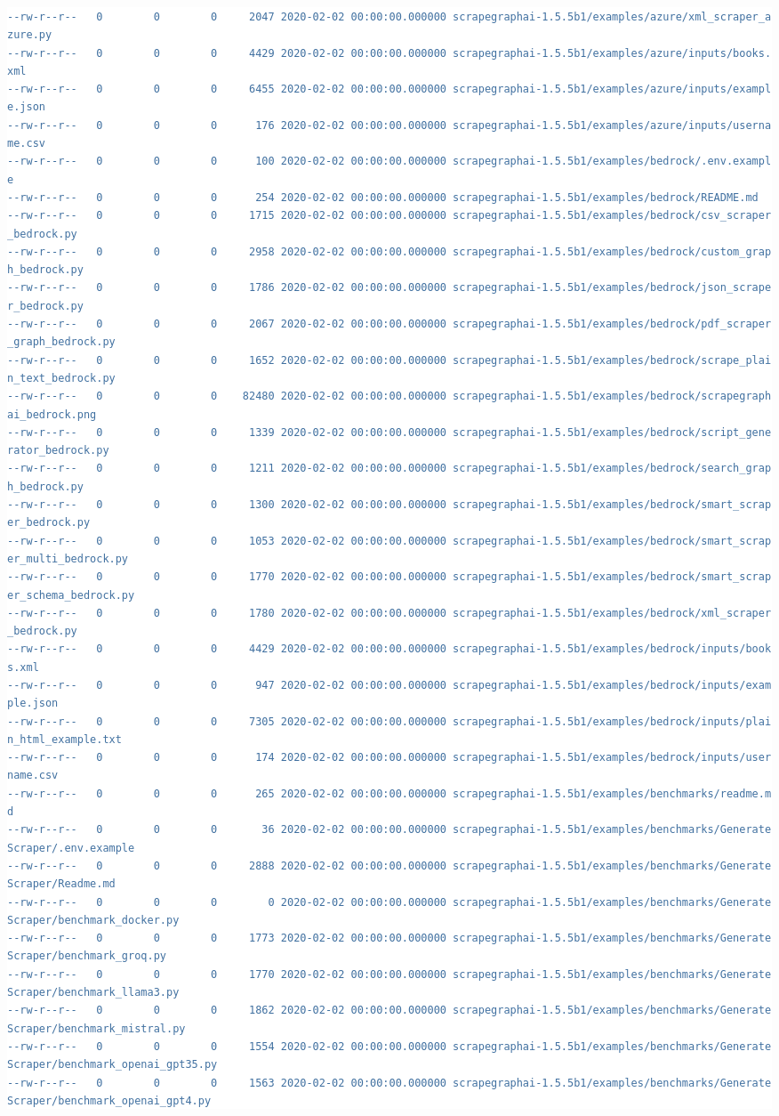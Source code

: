 ```diff
--rw-r--r--   0        0        0     2047 2020-02-02 00:00:00.000000 scrapegraphai-1.5.5b1/examples/azure/xml_scraper_azure.py
--rw-r--r--   0        0        0     4429 2020-02-02 00:00:00.000000 scrapegraphai-1.5.5b1/examples/azure/inputs/books.xml
--rw-r--r--   0        0        0     6455 2020-02-02 00:00:00.000000 scrapegraphai-1.5.5b1/examples/azure/inputs/example.json
--rw-r--r--   0        0        0      176 2020-02-02 00:00:00.000000 scrapegraphai-1.5.5b1/examples/azure/inputs/username.csv
--rw-r--r--   0        0        0      100 2020-02-02 00:00:00.000000 scrapegraphai-1.5.5b1/examples/bedrock/.env.example
--rw-r--r--   0        0        0      254 2020-02-02 00:00:00.000000 scrapegraphai-1.5.5b1/examples/bedrock/README.md
--rw-r--r--   0        0        0     1715 2020-02-02 00:00:00.000000 scrapegraphai-1.5.5b1/examples/bedrock/csv_scraper_bedrock.py
--rw-r--r--   0        0        0     2958 2020-02-02 00:00:00.000000 scrapegraphai-1.5.5b1/examples/bedrock/custom_graph_bedrock.py
--rw-r--r--   0        0        0     1786 2020-02-02 00:00:00.000000 scrapegraphai-1.5.5b1/examples/bedrock/json_scraper_bedrock.py
--rw-r--r--   0        0        0     2067 2020-02-02 00:00:00.000000 scrapegraphai-1.5.5b1/examples/bedrock/pdf_scraper_graph_bedrock.py
--rw-r--r--   0        0        0     1652 2020-02-02 00:00:00.000000 scrapegraphai-1.5.5b1/examples/bedrock/scrape_plain_text_bedrock.py
--rw-r--r--   0        0        0    82480 2020-02-02 00:00:00.000000 scrapegraphai-1.5.5b1/examples/bedrock/scrapegraphai_bedrock.png
--rw-r--r--   0        0        0     1339 2020-02-02 00:00:00.000000 scrapegraphai-1.5.5b1/examples/bedrock/script_generator_bedrock.py
--rw-r--r--   0        0        0     1211 2020-02-02 00:00:00.000000 scrapegraphai-1.5.5b1/examples/bedrock/search_graph_bedrock.py
--rw-r--r--   0        0        0     1300 2020-02-02 00:00:00.000000 scrapegraphai-1.5.5b1/examples/bedrock/smart_scraper_bedrock.py
--rw-r--r--   0        0        0     1053 2020-02-02 00:00:00.000000 scrapegraphai-1.5.5b1/examples/bedrock/smart_scraper_multi_bedrock.py
--rw-r--r--   0        0        0     1770 2020-02-02 00:00:00.000000 scrapegraphai-1.5.5b1/examples/bedrock/smart_scraper_schema_bedrock.py
--rw-r--r--   0        0        0     1780 2020-02-02 00:00:00.000000 scrapegraphai-1.5.5b1/examples/bedrock/xml_scraper_bedrock.py
--rw-r--r--   0        0        0     4429 2020-02-02 00:00:00.000000 scrapegraphai-1.5.5b1/examples/bedrock/inputs/books.xml
--rw-r--r--   0        0        0      947 2020-02-02 00:00:00.000000 scrapegraphai-1.5.5b1/examples/bedrock/inputs/example.json
--rw-r--r--   0        0        0     7305 2020-02-02 00:00:00.000000 scrapegraphai-1.5.5b1/examples/bedrock/inputs/plain_html_example.txt
--rw-r--r--   0        0        0      174 2020-02-02 00:00:00.000000 scrapegraphai-1.5.5b1/examples/bedrock/inputs/username.csv
--rw-r--r--   0        0        0      265 2020-02-02 00:00:00.000000 scrapegraphai-1.5.5b1/examples/benchmarks/readme.md
--rw-r--r--   0        0        0       36 2020-02-02 00:00:00.000000 scrapegraphai-1.5.5b1/examples/benchmarks/GenerateScraper/.env.example
--rw-r--r--   0        0        0     2888 2020-02-02 00:00:00.000000 scrapegraphai-1.5.5b1/examples/benchmarks/GenerateScraper/Readme.md
--rw-r--r--   0        0        0        0 2020-02-02 00:00:00.000000 scrapegraphai-1.5.5b1/examples/benchmarks/GenerateScraper/benchmark_docker.py
--rw-r--r--   0        0        0     1773 2020-02-02 00:00:00.000000 scrapegraphai-1.5.5b1/examples/benchmarks/GenerateScraper/benchmark_groq.py
--rw-r--r--   0        0        0     1770 2020-02-02 00:00:00.000000 scrapegraphai-1.5.5b1/examples/benchmarks/GenerateScraper/benchmark_llama3.py
--rw-r--r--   0        0        0     1862 2020-02-02 00:00:00.000000 scrapegraphai-1.5.5b1/examples/benchmarks/GenerateScraper/benchmark_mistral.py
--rw-r--r--   0        0        0     1554 2020-02-02 00:00:00.000000 scrapegraphai-1.5.5b1/examples/benchmarks/GenerateScraper/benchmark_openai_gpt35.py
--rw-r--r--   0        0        0     1563 2020-02-02 00:00:00.000000 scrapegraphai-1.5.5b1/examples/benchmarks/GenerateScraper/benchmark_openai_gpt4.py
```